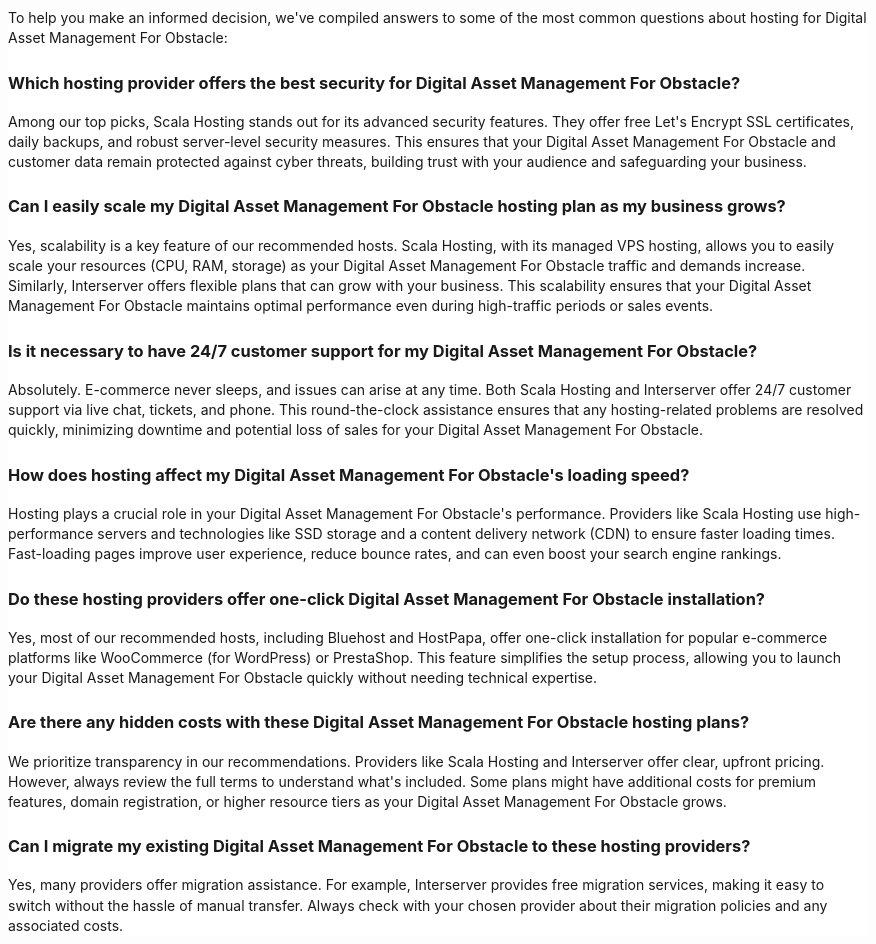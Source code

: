 To help you make an informed decision, we've compiled answers to some of the most common questions about hosting for Digital Asset Management For Obstacle:

### Which hosting provider offers the best security for Digital Asset Management For Obstacle? 
Among our top picks, Scala Hosting stands out for its advanced security features. They offer free Let's Encrypt SSL certificates, daily backups, and robust server-level security measures. This ensures that your Digital Asset Management For Obstacle and customer data remain protected against cyber threats, building trust with your audience and safeguarding your business.

### Can I easily scale my Digital Asset Management For Obstacle hosting plan as my business grows? 
Yes, scalability is a key feature of our recommended hosts. Scala Hosting, with its managed VPS hosting, allows you to easily scale your resources (CPU, RAM, storage) as your Digital Asset Management For Obstacle traffic and demands increase. Similarly, Interserver offers flexible plans that can grow with your business. This scalability ensures that your Digital Asset Management For Obstacle maintains optimal performance even during high-traffic periods or sales events.

### Is it necessary to have 24/7 customer support for my Digital Asset Management For Obstacle? 
Absolutely. E-commerce never sleeps, and issues can arise at any time. Both Scala Hosting and Interserver offer 24/7 customer support via live chat, tickets, and phone. This round-the-clock assistance ensures that any hosting-related problems are resolved quickly, minimizing downtime and potential loss of sales for your Digital Asset Management For Obstacle.

### How does hosting affect my Digital Asset Management For Obstacle's loading speed? 
Hosting plays a crucial role in your Digital Asset Management For Obstacle's performance. Providers like Scala Hosting use high-performance servers and technologies like SSD storage and a content delivery network (CDN) to ensure faster loading times. Fast-loading pages improve user experience, reduce bounce rates, and can even boost your search engine rankings.

### Do these hosting providers offer one-click Digital Asset Management For Obstacle installation? 
Yes, most of our recommended hosts, including Bluehost and HostPapa, offer one-click installation for popular e-commerce platforms like WooCommerce (for WordPress) or PrestaShop. This feature simplifies the setup process, allowing you to launch your Digital Asset Management For Obstacle quickly without needing technical expertise.

### Are there any hidden costs with these Digital Asset Management For Obstacle hosting plans? 
We prioritize transparency in our recommendations. Providers like Scala Hosting and Interserver offer clear, upfront pricing. However, always review the full terms to understand what's included. Some plans might have additional costs for premium features, domain registration, or higher resource tiers as your Digital Asset Management For Obstacle grows.

### Can I migrate my existing Digital Asset Management For Obstacle to these hosting providers? 
Yes, many providers offer migration assistance. For example, Interserver provides free migration services, making it easy to switch without the hassle of manual transfer. Always check with your chosen provider about their migration policies and any associated costs.
